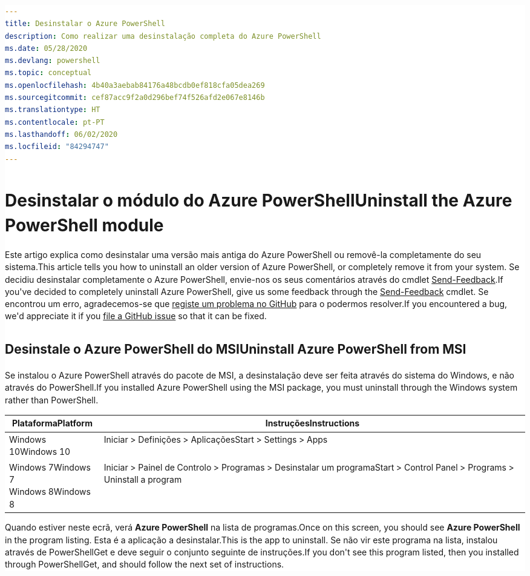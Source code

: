 ```yaml
---
title: Desinstalar o Azure PowerShell
description: Como realizar uma desinstalação completa do Azure PowerShell
ms.date: 05/28/2020
ms.devlang: powershell
ms.topic: conceptual
ms.openlocfilehash: 4b40a3aebab84176a48bcdb0ef818cfa05dea269
ms.sourcegitcommit: cef87acc9f2a0d296bef74f526afd2e067e8146b
ms.translationtype: HT
ms.contentlocale: pt-PT
ms.lasthandoff: 06/02/2020
ms.locfileid: "84294747"
---
```

# <a name="uninstall-the-azure-powershell-module"></a><span data-ttu-id="7e5ad-103">Desinstalar o módulo do Azure PowerShell</span><span class="sxs-lookup"><span data-stu-id="7e5ad-103">Uninstall the Azure PowerShell module</span></span>

<span data-ttu-id="7e5ad-104">Este artigo explica como desinstalar uma versão mais antiga do Azure PowerShell ou removê-la completamente do seu sistema.</span><span class="sxs-lookup"><span data-stu-id="7e5ad-104">This article tells you how to uninstall an older version of Azure PowerShell, or completely remove it from your system.</span></span> <span data-ttu-id="7e5ad-105">Se decidiu desinstalar completamente o Azure PowerShell, envie-nos os seus comentários através do cmdlet [Send-Feedback](/powershell/module/az.accounts/send-feedback).</span><span class="sxs-lookup"><span data-stu-id="7e5ad-105">If you've decided to completely uninstall Azure PowerShell, give us some feedback through the [Send-Feedback](/powershell/module/az.accounts/send-feedback) cmdlet.</span></span> <span data-ttu-id="7e5ad-106">Se encontrou um erro, agradecemos-se que [registe um problema no GitHub](https://github.com/azure/azure-powershell/issues) para o podermos resolver.</span><span class="sxs-lookup"><span data-stu-id="7e5ad-106">If you encountered a bug, we'd appreciate it if you [file a GitHub issue](https://github.com/azure/azure-powershell/issues) so that it can be fixed.</span></span>

## <a name="uninstall-azure-powershell-from-msi"></a><span data-ttu-id="7e5ad-107">Desinstale o Azure PowerShell do MSI</span><span class="sxs-lookup"><span data-stu-id="7e5ad-107">Uninstall Azure PowerShell from MSI</span></span>

<span data-ttu-id="7e5ad-108">Se instalou o Azure PowerShell através do pacote de MSI, a desinstalação deve ser feita através do sistema do Windows, e não através do PowerShell.</span><span class="sxs-lookup"><span data-stu-id="7e5ad-108">If you installed Azure PowerShell using the MSI package, you must uninstall through the Windows system rather than PowerShell.</span></span>

|         <span data-ttu-id="7e5ad-109">Plataforma</span><span class="sxs-lookup"><span data-stu-id="7e5ad-109">Platform</span></span>         |                      <span data-ttu-id="7e5ad-110">Instruções</span><span class="sxs-lookup"><span data-stu-id="7e5ad-110">Instructions</span></span>                      |
| ------------------------ | ------------------------------------------------------ |
| <span data-ttu-id="7e5ad-111">Windows 10</span><span class="sxs-lookup"><span data-stu-id="7e5ad-111">Windows 10</span></span>               | <span data-ttu-id="7e5ad-112">Iniciar > Definições > Aplicações</span><span class="sxs-lookup"><span data-stu-id="7e5ad-112">Start > Settings > Apps</span></span>                                |
| <span data-ttu-id="7e5ad-113">Windows 7</span><span class="sxs-lookup"><span data-stu-id="7e5ad-113">Windows 7</span></span> </br><span data-ttu-id="7e5ad-114">Windows 8</span><span class="sxs-lookup"><span data-stu-id="7e5ad-114">Windows 8</span></span> | <span data-ttu-id="7e5ad-115">Iniciar > Painel de Controlo > Programas > Desinstalar um programa</span><span class="sxs-lookup"><span data-stu-id="7e5ad-115">Start > Control Panel > Programs > Uninstall a program</span></span> |

<span data-ttu-id="7e5ad-116">Quando estiver neste ecrã, verá **Azure PowerShell** na lista de programas.</span><span class="sxs-lookup"><span data-stu-id="7e5ad-116">Once on this screen, you should see **Azure PowerShell** in the program listing.</span></span> <span data-ttu-id="7e5ad-117">Esta é a aplicação a desinstalar.</span><span class="sxs-lookup"><span data-stu-id="7e5ad-117">This is the app to uninstall.</span></span> <span data-ttu-id="7e5ad-118">Se não vir este programa na lista, instalou através de PowerShellGet e deve seguir o conjunto seguinte de instruções.</span><span class="sxs-lookup"><span data-stu-id="7e5ad-118">If you don't see this program listed, then you installed through PowerShellGet, and should follow the next set of instructions.</span></span>
